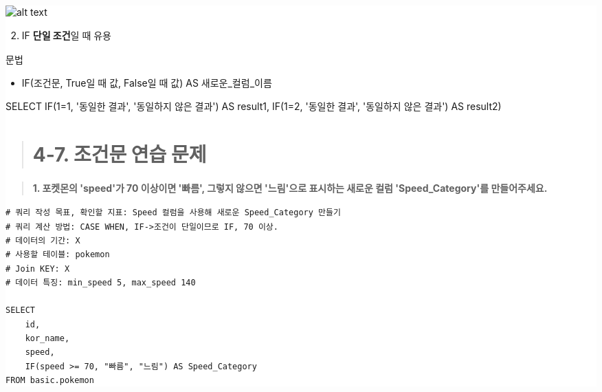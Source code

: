 ![alt text](../Assignment_25_1/images/w4/스크린샷%202025-05-06%20오후%204.43.52.png)

2) IF
**단일 조건**일 때 유용

문법
- IF(조건문, True일 때 값, False일 때 값) AS 새로운_컬럼_이름

SELECT
    IF(1=1, '동일한 결과', '동일하지 않은 결과') AS result1,
    IF(1=2, '동일한 결과', '동일하지 않은 결과') AS result2)



># 4-7. 조건문 연습 문제

> **1. 포켓몬의 'speed'가 70 이상이면 '빠름', 그렇지 않으면 '느림'으로 표시하는 새로운 컬럼 'Speed_Category'를 만들어주세요.**
```
# 쿼리 작성 목표, 확인할 지표: Speed 컬럼을 사용해 새로운 Speed_Category 만들기
# 쿼리 계산 방법: CASE WHEN, IF->조건이 단일이므로 IF, 70 이상.
# 데이터의 기간: X
# 사용할 테이블: pokemon
# Join KEY: X
# 데이터 특징: min_speed 5, max_speed 140

SELECT
    id,
    kor_name,
    speed,
    IF(speed >= 70, "빠름", "느림") AS Speed_Category
FROM basic.pokemon
```
